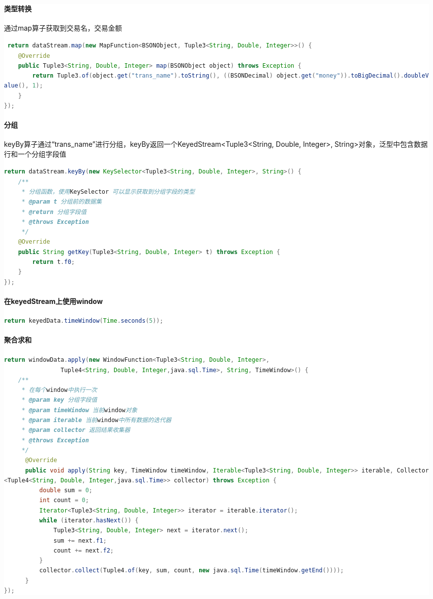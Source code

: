 #### 类型转换

通过map算子获取到交易名，交易金额

```java
 return dataStream.map(new MapFunction<BSONObject, Tuple3<String, Double, Integer>>() {
	@Override
	public Tuple3<String, Double, Integer> map(BSONObject object) throws Exception {
    	return Tuple3.of(object.get("trans_name").toString(), ((BSONDecimal) object.get("money")).toBigDecimal().doubleValue(), 1);
    }
});
```

#### 分组

keyBy算子通过“trans_name”进行分组，keyBy返回一个KeyedStream<Tuple3<String, Double, Integer>, String>对象，泛型中包含数据行和一个分组字段值

```java
return dataStream.keyBy(new KeySelector<Tuple3<String, Double, Integer>, String>() {
    /**
     * 分组函数，使用KeySelector 可以显示获取到分组字段的类型
     * @param t 分组前的数据集
     * @return 分组字段值
     * @throws Exception
     */
    @Override
    public String getKey(Tuple3<String, Double, Integer> t) throws Exception {
        return t.f0;
    }
});
```

#### 在keyedStream上使用window

```java
return keyedData.timeWindow(Time.seconds(5));
```

#### 聚合求和

```java
return windowData.apply(new WindowFunction<Tuple3<String, Double, Integer>,
                Tuple4<String, Double, Integer,java.sql.Time>, String, TimeWindow>() {
	/**
     * 在每个window中执行一次 
     * @param key 分组字段值
     * @param timeWindow 当前window对象
     * @param iterable 当前window中所有数据的迭代器
     * @param collector 返回结果收集器
     * @throws Exception
     */
      @Override
      public void apply(String key, TimeWindow timeWindow, Iterable<Tuple3<String, Double, Integer>> iterable, Collector<Tuple4<String, Double, Integer,java.sql.Time>> collector) throws Exception {
          double sum = 0;
          int count = 0;
          Iterator<Tuple3<String, Double, Integer>> iterator = iterable.iterator();
          while (iterator.hasNext()) {
              Tuple3<String, Double, Integer> next = iterator.next();
              sum += next.f1;
              count += next.f2;
          }
          collector.collect(Tuple4.of(key, sum, count, new java.sql.Time(timeWindow.getEnd())));
      }
});
```